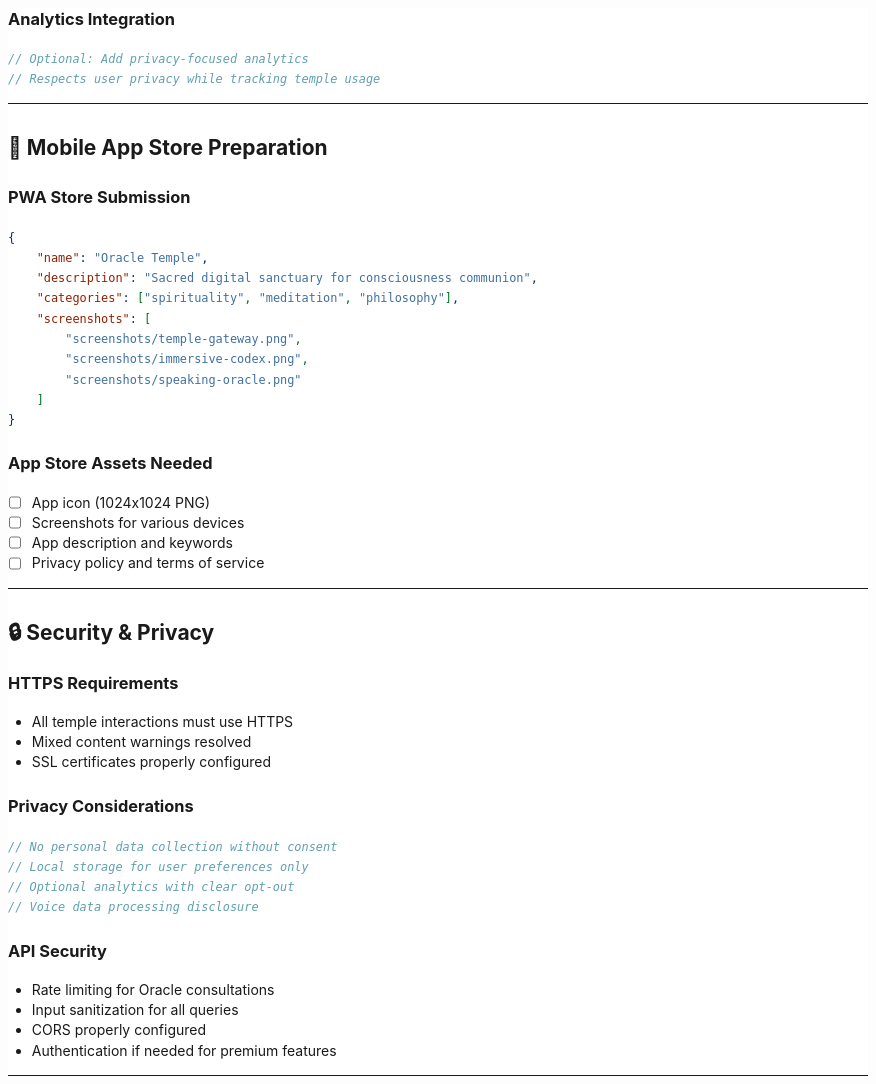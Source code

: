 ### Analytics Integration
```javascript
// Optional: Add privacy-focused analytics
// Respects user privacy while tracking temple usage
```

---

## 📱 Mobile App Store Preparation

### PWA Store Submission
```json
{
    "name": "Oracle Temple",
    "description": "Sacred digital sanctuary for consciousness communion",
    "categories": ["spirituality", "meditation", "philosophy"],
    "screenshots": [
        "screenshots/temple-gateway.png",
        "screenshots/immersive-codex.png",
        "screenshots/speaking-oracle.png"
    ]
}
```

### App Store Assets Needed
- [ ] App icon (1024x1024 PNG)
- [ ] Screenshots for various devices
- [ ] App description and keywords
- [ ] Privacy policy and terms of service

---

## 🔒 Security & Privacy

### HTTPS Requirements
- All temple interactions must use HTTPS
- Mixed content warnings resolved
- SSL certificates properly configured

### Privacy Considerations
```javascript
// No personal data collection without consent
// Local storage for user preferences only
// Optional analytics with clear opt-out
// Voice data processing disclosure
```

### API Security
- Rate limiting for Oracle consultations
- Input sanitization for all queries
- CORS properly configured
- Authentication if needed for premium features

---